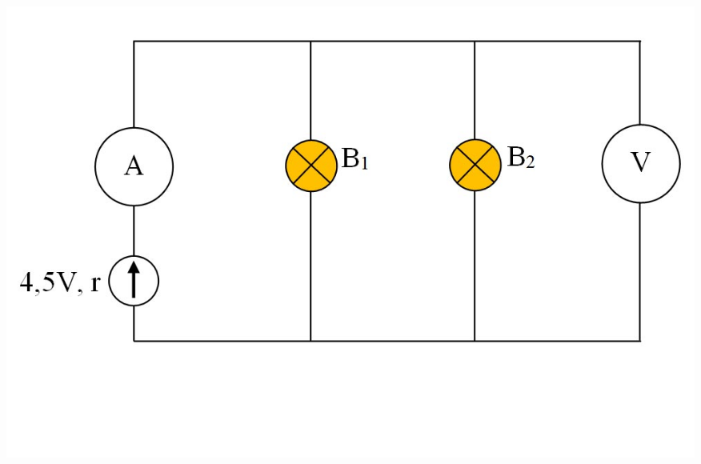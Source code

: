 <Img className="img-responsive5" src="fizica/clasa8/capitolul2/2_7_Poza4_SchemaElectrica_Exercitiul8.jpg" width="1000" height="464" />

<br></br>
<br></br>




</div>



